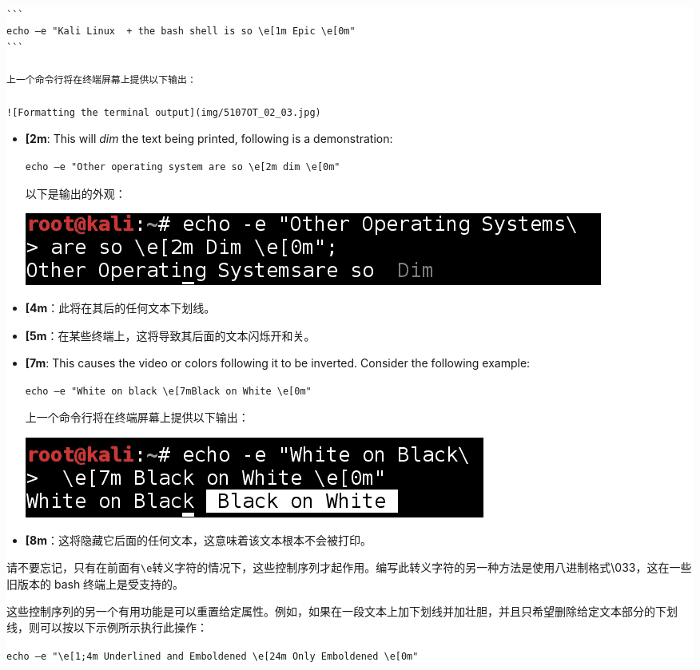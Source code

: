     ```
    echo –e "Kali Linux  + the bash shell is so \e[1m Epic \e[0m"
    ```

    上一个命令行将在终端屏幕上提供以下输出：

    ![Formatting the terminal output](img/5107OT_02_03.jpg)

*   **[2m**: This will *dim* the text being printed, following is a demonstration:

    ```
    echo –e "Other operating system are so \e[2m dim \e[0m"

    ```

    以下是输出的外观：

    ![Formatting the terminal output](img/5107OT_02_04.jpg)

*   **[4m**：此将在其后的任何文本下划线。
*   **[5m**：在某些终端上，这将导致其后面的文本闪烁开和关。
*   **[7m**: This causes the video or colors following it to be inverted. Consider the following example:

    ```
    echo –e "White on black \e[7mBlack on White \e[0m"

    ```

    上一个命令行将在终端屏幕上提供以下输出：

    ![Formatting the terminal output](img/5107OT_02_05.jpg)

*   **[8m**：这将隐藏它后面的任何文本，这意味着该文本根本不会被打印。

请不要忘记，只有在前面有`\e`转义字符的情况下，这些控制序列才起作用。编写此转义字符的另一种方法是使用八进制格式\033，这在一些旧版本的 bash 终端上是受支持的。

这些控制序列的另一个有用功能是可以重置给定属性。例如，如果在一段文本上加下划线并加壮胆，并且只希望删除给定文本部分的下划线，则可以按以下示例所示执行此操作：

```
echo –e "\e[1;4m Underlined and Emboldened \e[24m Only Emboldened \e[0m"

```
